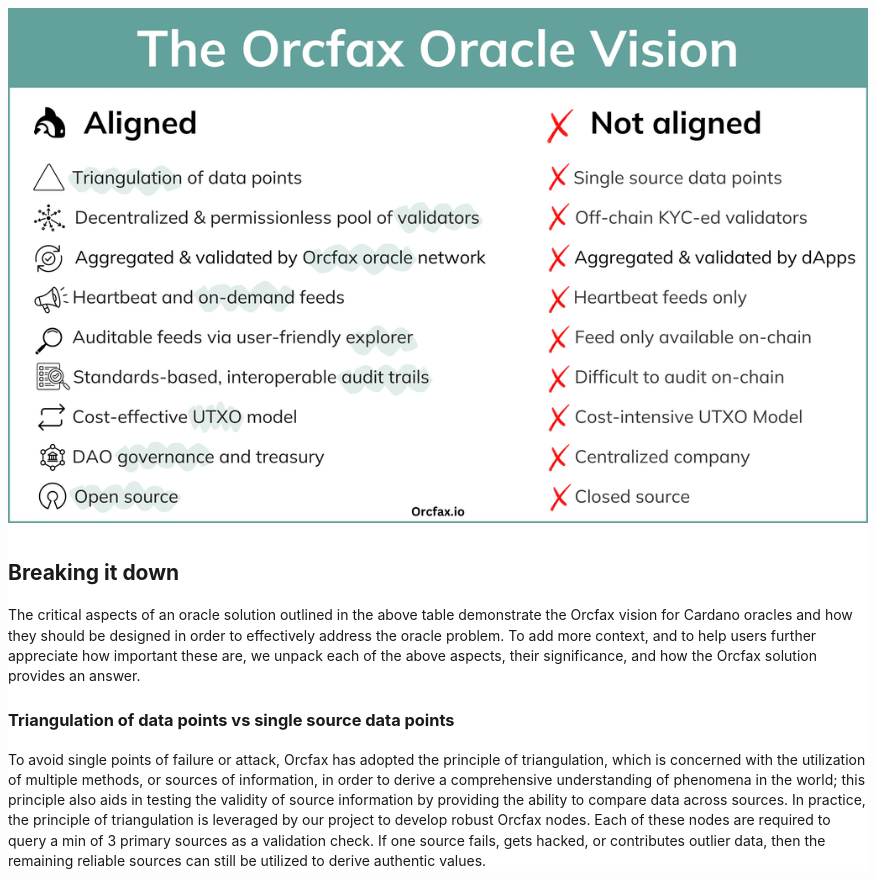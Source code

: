 ![The Orcfax oracle vision](/img/2024--Orcfax-oracle-vision.png)

## Breaking it down

The critical aspects of an oracle solution outlined in the above table
demonstrate the Orcfax vision for Cardano oracles and how they should be
designed in order to effectively address the oracle problem. To add more
context, and to help users further appreciate how important these are, we unpack
each of the above aspects, their significance, and how the Orcfax solution
provides an answer.

### Triangulation of data points vs single source data points

To avoid single points of failure or attack, Orcfax has adopted the
principle of triangulation, which is concerned with the
utilization of multiple methods, or sources of information, in order to derive
a comprehensive understanding of phenomena in the world; this principle also
aids in testing the validity of source information by providing the ability to
compare data across sources. In practice, the principle of triangulation is
leveraged by our project to develop robust Orcfax nodes. Each of these nodes
are required to query a min of 3 primary sources as a validation check. If one
source fails, gets hacked, or contributes outlier data, then the remaining
reliable sources can still be utilized to derive authentic values.
